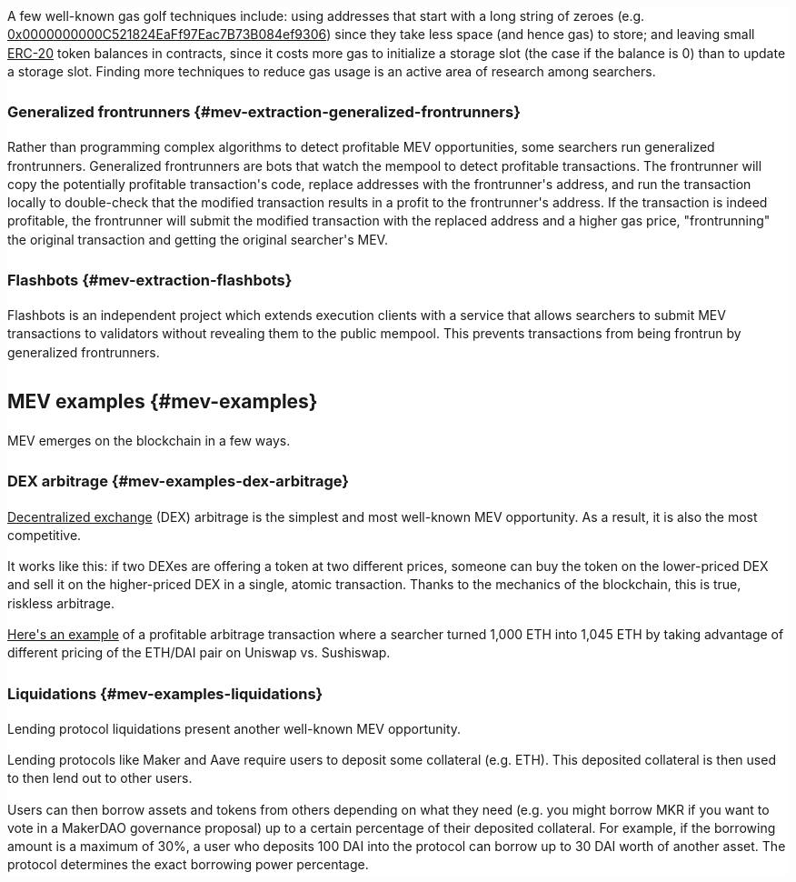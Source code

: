 A few well-known gas golf techniques include: using addresses that start with a long string of zeroes (e.g. [0x0000000000C521824EaFf97Eac7B73B084ef9306](https://etherscan.io/address/0x0000000000c521824eaff97eac7b73b084ef9306)) since they take less space (and hence gas) to store; and leaving small [ERC-20](/developers/docs/standards/tokens/erc-20/) token balances in contracts, since it costs more gas to initialize a storage slot (the case if the balance is 0) than to update a storage slot. Finding more techniques to reduce gas usage is an active area of research among searchers.

### Generalized frontrunners {#mev-extraction-generalized-frontrunners}

Rather than programming complex algorithms to detect profitable MEV opportunities, some searchers run generalized frontrunners. Generalized frontrunners are bots that watch the mempool to detect profitable transactions. The frontrunner will copy the potentially profitable transaction's code, replace addresses with the frontrunner's address, and run the transaction locally to double-check that the modified transaction results in a profit to the frontrunner's address. If the transaction is indeed profitable, the frontrunner will submit the modified transaction with the replaced address and a higher gas price, "frontrunning" the original transaction and getting the original searcher's MEV.

### Flashbots {#mev-extraction-flashbots}

Flashbots is an independent project which extends execution clients with a service that allows searchers to submit MEV transactions to validators without revealing them to the public mempool. This prevents transactions from being frontrun by generalized frontrunners.

## MEV examples {#mev-examples}

MEV emerges on the blockchain in a few ways.

### DEX arbitrage {#mev-examples-dex-arbitrage}

[Decentralized exchange](/glossary/#dex) (DEX) arbitrage is the simplest and most well-known MEV opportunity. As a result, it is also the most competitive.

It works like this: if two DEXes are offering a token at two different prices, someone can buy the token on the lower-priced DEX and sell it on the higher-priced DEX in a single, atomic transaction. Thanks to the mechanics of the blockchain, this is true, riskless arbitrage.

[Here's an example](https://etherscan.io/tx/0x5e1657ef0e9be9bc72efefe59a2528d0d730d478cfc9e6cdd09af9f997bb3ef4) of a profitable arbitrage transaction where a searcher turned 1,000 ETH into 1,045 ETH by taking advantage of different pricing of the ETH/DAI pair on Uniswap vs. Sushiswap.

### Liquidations {#mev-examples-liquidations}

Lending protocol liquidations present another well-known MEV opportunity.

Lending protocols like Maker and Aave require users to deposit some collateral (e.g. ETH). This deposited collateral is then used to then lend out to other users.

Users can then borrow assets and tokens from others depending on what they need (e.g. you might borrow MKR if you want to vote in a MakerDAO governance proposal) up to a certain percentage of their deposited collateral. For example, if the borrowing amount is a maximum of 30%, a user who deposits 100 DAI into the protocol can borrow up to 30 DAI worth of another asset. The protocol determines the exact borrowing power percentage.
